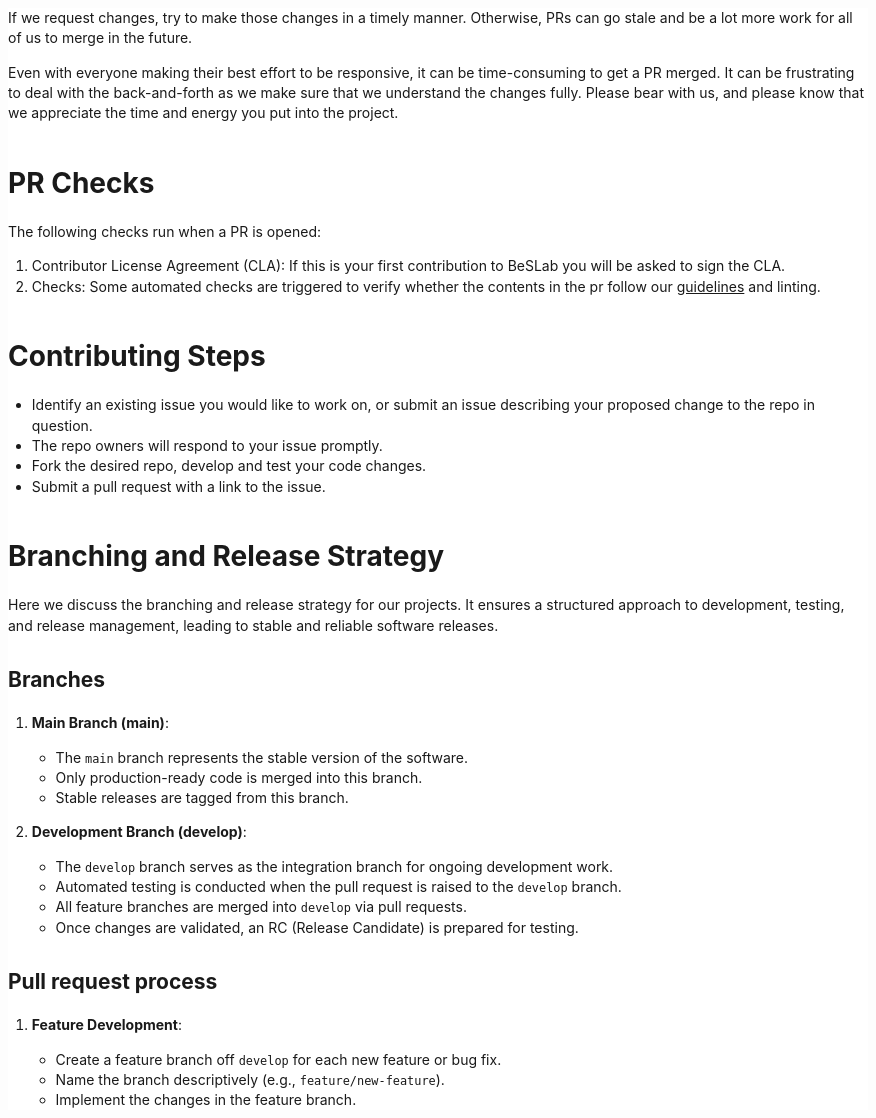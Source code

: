 If we request changes, try to make those changes in a timely manner. Otherwise, PRs can go stale and be a lot more work for all of us to merge in the future.

Even with everyone making their best effort to be responsive, it can be time-consuming to get a PR merged. It can be frustrating to deal with the back-and-forth as we make sure that we understand the changes fully. Please bear with us, and please know that we appreciate the time and energy you put into the project.

# PR Checks

The following checks run when a PR is opened:

1. Contributor License Agreement (CLA): If this is your first contribution to BeSLab you will be asked to sign the CLA.
2. Checks: Some automated checks are triggered to verify whether the contents in the pr follow our [guidelines](./checklist.md) and linting.

# Contributing Steps

- Identify an existing issue you would like to work on, or submit an issue describing your proposed change to the repo in question.
- The repo owners will respond to your issue promptly.
- Fork the desired repo, develop and test your code changes.
- Submit a pull request with a link to the issue.

# Branching and Release Strategy

Here we discuss the branching and release strategy for our projects. It ensures a structured approach to development, testing, and release management, leading to stable and reliable software releases.

## Branches

1. **Main Branch (main)**:

    - The `main` branch represents the stable version of the software.
    - Only production-ready code is merged into this branch.
    - Stable releases are tagged from this branch.

2. **Development Branch (develop)**:

    - The `develop` branch serves as the integration branch for ongoing development work.
    - Automated testing is conducted when the pull request is raised to the `develop` branch.
    - All feature branches are merged into `develop` via pull requests.
    - Once changes are validated, an RC (Release Candidate) is prepared for testing.

## Pull request process

1. **Feature Development**:

    - Create a feature branch off `develop` for each new feature or bug fix.
    - Name the branch descriptively (e.g., `feature/new-feature`).
    - Implement the changes in the feature branch.
